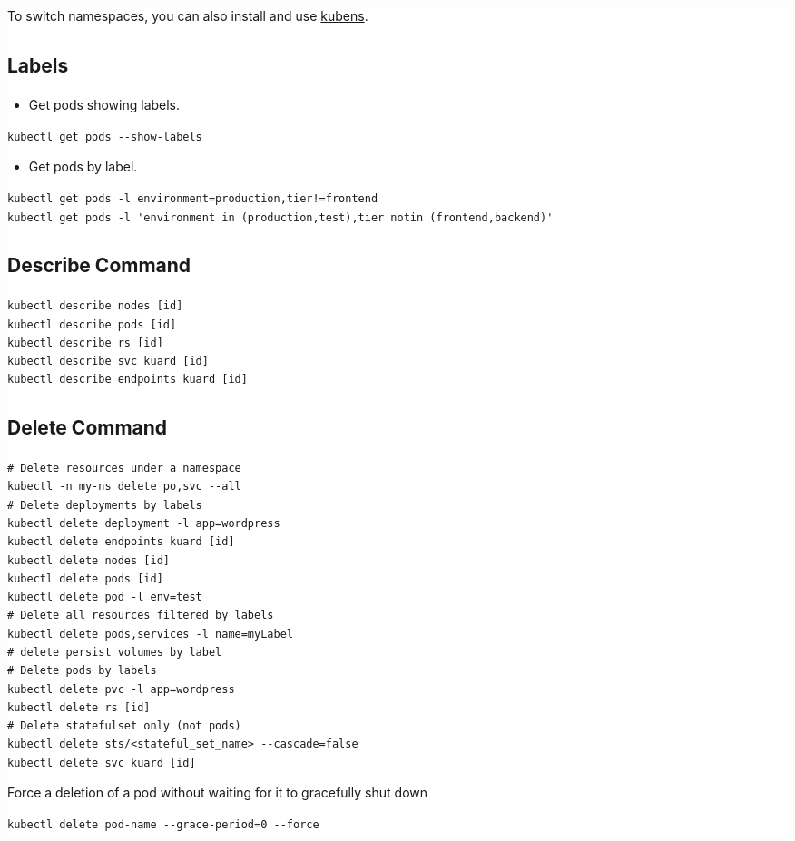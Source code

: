 ```
```

To switch namespaces, you can also install and use [kubens](https://github.com/ahmetb/kubectx/blob/master/kubens).

## Labels

- Get pods showing labels.
```
kubectl get pods --show-labels
```

- Get pods by label.
```
kubectl get pods -l environment=production,tier!=frontend
kubectl get pods -l 'environment in (production,test),tier notin (frontend,backend)'
```

## Describe Command

```
kubectl describe nodes [id]
kubectl describe pods [id]
kubectl describe rs [id]
kubectl describe svc kuard [id]
kubectl describe endpoints kuard [id]
```

## Delete Command

```
# Delete resources under a namespace	
kubectl -n my-ns delete po,svc --all
# Delete deployments by labels
kubectl delete deployment -l app=wordpress
kubectl delete endpoints kuard [id]
kubectl delete nodes [id]
kubectl delete pods [id]
kubectl delete pod -l env=test
# Delete all resources filtered by labels
kubectl delete pods,services -l name=myLabel
# delete persist volumes by label
# Delete pods by labels
kubectl delete pvc -l app=wordpress
kubectl delete rs [id]
# Delete statefulset only (not pods)
kubectl delete sts/<stateful_set_name> --cascade=false
kubectl delete svc kuard [id]
```

Force a deletion of a pod without waiting for it to gracefully shut down
```
kubectl delete pod-name --grace-period=0 --force
```
